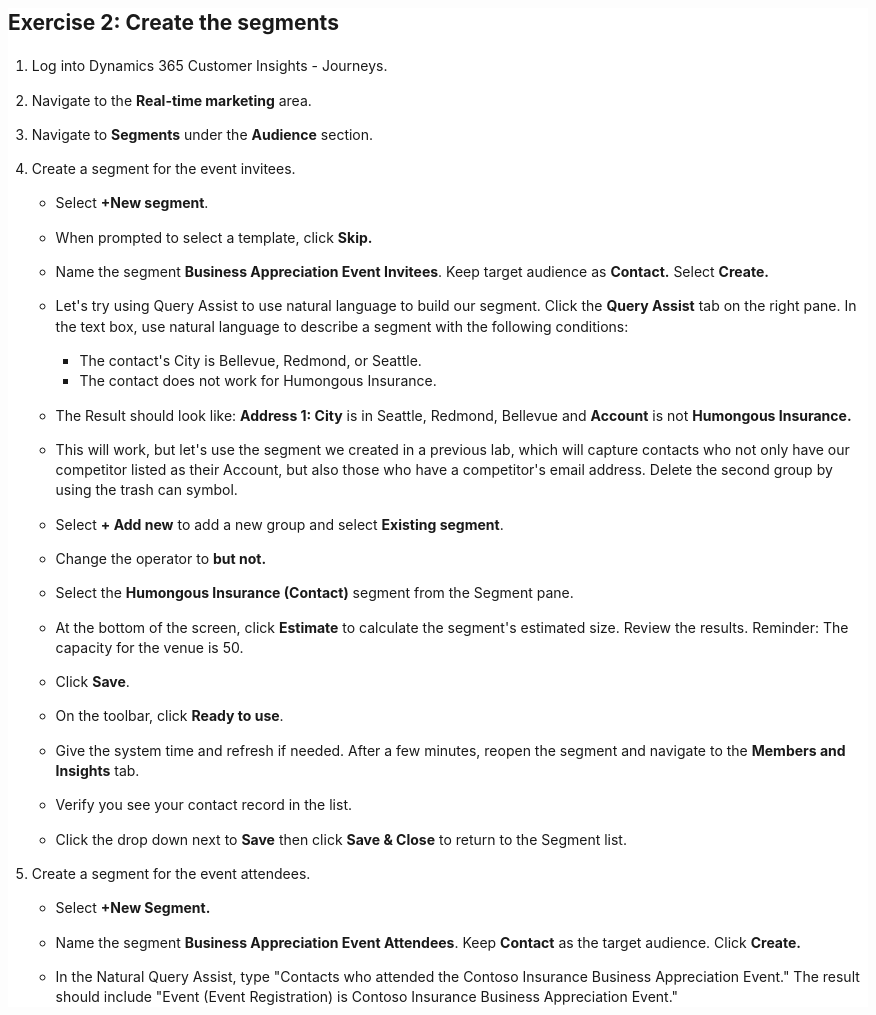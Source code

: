 ## Exercise 2: Create the segments

1. Log into Dynamics 365 Customer Insights - Journeys.

2. Navigate to the **Real-time marketing** area.

3. Navigate to **Segments** under the **Audience** section.

4. Create a segment for the event invitees.

	- Select **+New segment**.

	- When prompted to select a template, click **Skip.**

	- Name the segment **Business Appreciation Event Invitees**. Keep target audience as **Contact.** Select **Create.**

	- Let's try using Query Assist to use natural language to build our segment. Click the **Query Assist** tab on the right pane. In the text box, use natural language to describe a segment with the following conditions:

		- The contact's City is Bellevue, Redmond, or Seattle.
   		- The contact does not work for Humongous Insurance.
	
 	- The Result should look like: **Address 1: City** is in Seattle, Redmond, Bellevue and **Account** is not **Humongous Insurance.**
	
 	- This will work, but let's use the segment we created in a previous lab, which will capture contacts who not only have our competitor listed as their Account, but also those who have a competitor's email address. Delete the second group by using the trash can symbol.

	- Select **+ Add new** to add a new group and select **Existing segment**.

	- Change the operator to **but not.**

	- Select the **Humongous Insurance (Contact)** segment from the Segment pane.
    
    - At the bottom of the screen, click **Estimate** to calculate the segment's estimated size. Review the results. Reminder: The capacity for the venue is 50.
    
    - Click **Save**.
          
    - On the toolbar, click **Ready to use**.
    
    - Give the system time and refresh if needed. After a few minutes, reopen the segment and navigate to the **Members and Insights** tab.
    
    - Verify you see your contact record in the list.
    
    - Click the drop down next to **Save** then click **Save &amp; Close** to return to the Segment list.
    
6. Create a segment for the event attendees.

	- Select **+New Segment.**

	- Name the segment **Business Appreciation Event Attendees**. Keep **Contact** as the target audience. Click **Create.**

	- In the Natural Query Assist, type "Contacts who attended the Contoso Insurance Business Appreciation Event." The result should include "Event (Event Registration) is Contoso Insurance Business Appreciation Event."
